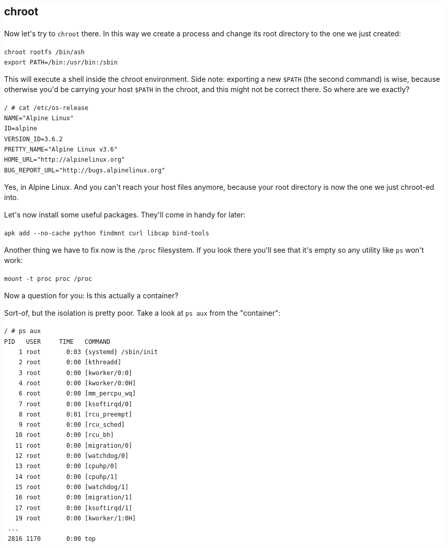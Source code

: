 
<a id="org7a05a14"></a>

## chroot

Now let's try to `chroot` there. In this way we create a process and change its
root directory to the one we just created:

    chroot rootfs /bin/ash
    export PATH=/bin:/usr/bin:/sbin

This will execute a shell inside the chroot environment. Side note: exporting a
new `$PATH` (the second command) is wise, because otherwise you'd be carrying
your host `$PATH` in the chroot, and this might not be correct there. So where
are we exactly?

    / # cat /etc/os-release
    NAME="Alpine Linux"
    ID=alpine
    VERSION_ID=3.6.2
    PRETTY_NAME="Alpine Linux v3.6"
    HOME_URL="http://alpinelinux.org"
    BUG_REPORT_URL="http://bugs.alpinelinux.org"

Yes, in Alpine Linux. And you can't reach your host files anymore, because your
root directory is now the one we just chroot-ed into.

Let's now install some useful packages. They'll come in handy for later:

    apk add --no-cache python findmnt curl libcap bind-tools

Another thing we have to fix now is the `/proc` filesystem. If you look there
you'll see that it's empty so any utility like `ps` won't work:

    mount -t proc proc /proc

Now a question for you: Is this actually a container?

Sort-of, but the isolation is pretty poor. Take a look at `ps aux` from the
"container":

    / # ps aux
    PID   USER     TIME   COMMAND
        1 root       0:03 {systemd} /sbin/init
        2 root       0:00 [kthreadd]
        3 root       0:00 [kworker/0:0]
        4 root       0:00 [kworker/0:0H]
        6 root       0:00 [mm_percpu_wq]
        7 root       0:00 [ksoftirqd/0]
        8 root       0:01 [rcu_preempt]
        9 root       0:00 [rcu_sched]
       10 root       0:00 [rcu_bh]
       11 root       0:00 [migration/0]
       12 root       0:00 [watchdog/0]
       13 root       0:00 [cpuhp/0]
       14 root       0:00 [cpuhp/1]
       15 root       0:00 [watchdog/1]
       16 root       0:00 [migration/1]
       17 root       0:00 [ksoftirqd/1]
       19 root       0:00 [kworker/1:0H]
     ...
     2816 1170       0:00 top
